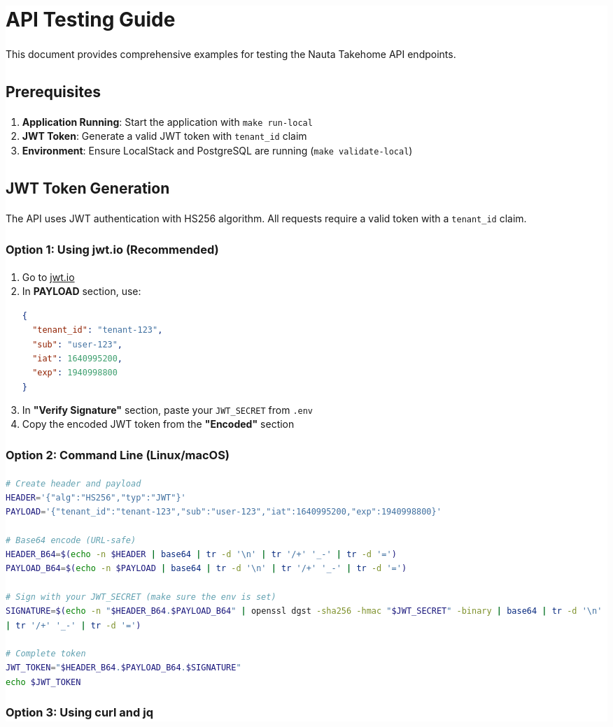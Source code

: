 # API Testing Guide

This document provides comprehensive examples for testing the Nauta Takehome API endpoints.

## Prerequisites

1. **Application Running**: Start the application with `make run-local`
2. **JWT Token**: Generate a valid JWT token with `tenant_id` claim
3. **Environment**: Ensure LocalStack and PostgreSQL are running (`make validate-local`)

## JWT Token Generation

The API uses JWT authentication with HS256 algorithm. All requests require a valid token with a `tenant_id` claim.

### Option 1: Using jwt.io (Recommended)

1. Go to [jwt.io](https://jwt.io)
2. In **PAYLOAD** section, use:
   ```json
   {
     "tenant_id": "tenant-123",
     "sub": "user-123",
     "iat": 1640995200,
     "exp": 1940998800
   }
   ```
3. In **"Verify Signature"** section, paste your `JWT_SECRET` from `.env`
4. Copy the encoded JWT token from the **"Encoded"** section

### Option 2: Command Line (Linux/macOS)

```bash
# Create header and payload
HEADER='{"alg":"HS256","typ":"JWT"}'
PAYLOAD='{"tenant_id":"tenant-123","sub":"user-123","iat":1640995200,"exp":1940998800}'

# Base64 encode (URL-safe)
HEADER_B64=$(echo -n $HEADER | base64 | tr -d '\n' | tr '/+' '_-' | tr -d '=')
PAYLOAD_B64=$(echo -n $PAYLOAD | base64 | tr -d '\n' | tr '/+' '_-' | tr -d '=')

# Sign with your JWT_SECRET (make sure the env is set)
SIGNATURE=$(echo -n "$HEADER_B64.$PAYLOAD_B64" | openssl dgst -sha256 -hmac "$JWT_SECRET" -binary | base64 | tr -d '\n' | tr '/+' '_-' | tr -d '=')

# Complete token
JWT_TOKEN="$HEADER_B64.$PAYLOAD_B64.$SIGNATURE"
echo $JWT_TOKEN
```

### Option 3: Using curl and jq
